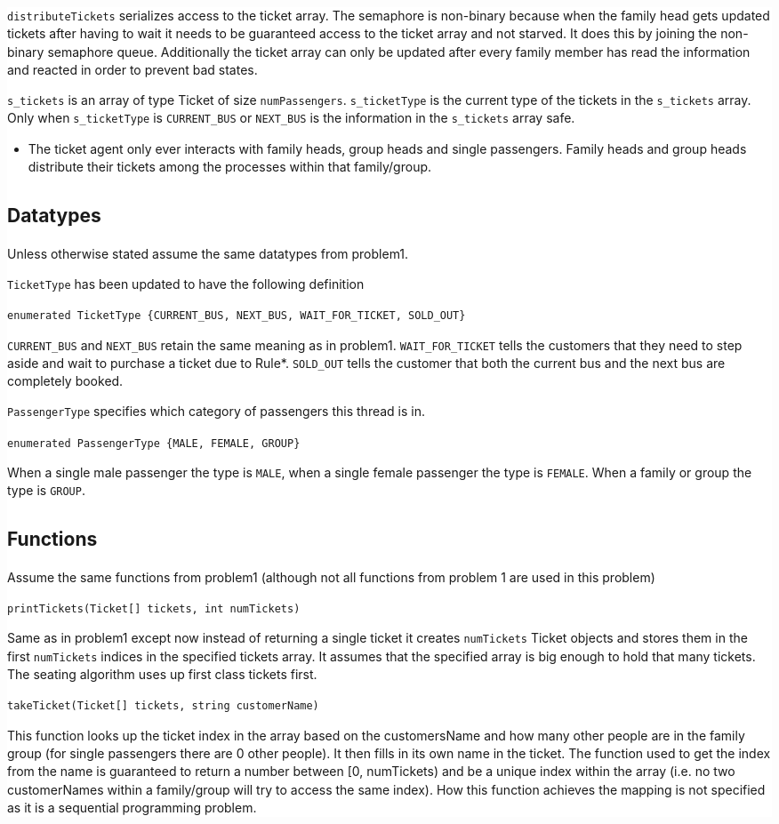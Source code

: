 `distributeTickets` serializes access to the ticket array. The semaphore is non-binary because when the family head gets updated tickets after having to wait it needs to be guaranteed access to the ticket array and not starved. It does this by joining the non-binary semaphore queue. Additionally the ticket array can only be updated after every family member has read the information and reacted in order to prevent bad states.

`s_tickets` is an array of type Ticket of size `numPassengers`. `s_ticketType` is the current type of the tickets in the `s_tickets` array. Only when `s_ticketType` is `CURRENT_BUS` or `NEXT_BUS` is the information in the `s_tickets` array safe.

- The ticket agent only ever interacts with family heads, group heads and single passengers. Family heads and group heads distribute their tickets among the processes within that family/group.

## Datatypes

Unless otherwise stated assume the same datatypes from problem1.

`TicketType` has been updated to have the following definition

```
enumerated TicketType {CURRENT_BUS, NEXT_BUS, WAIT_FOR_TICKET, SOLD_OUT}
```

`CURRENT_BUS` and `NEXT_BUS` retain the same meaning as in problem1. `WAIT_FOR_TICKET` tells the customers that they need to step aside and wait to purchase a ticket due to Rule*. `SOLD_OUT` tells the customer that both the current bus and the next bus are completely booked.

`PassengerType` specifies which category of passengers this thread is in.

```
enumerated PassengerType {MALE, FEMALE, GROUP}
```
When a single male passenger the type is `MALE`, when a single female passenger the type is `FEMALE`. When a family or group the type is `GROUP`.

## Functions

Assume the same functions from problem1 (although not all functions from problem 1 are used in this problem)

```
printTickets(Ticket[] tickets, int numTickets)
```
Same as in problem1 except now instead of returning a single ticket it creates `numTickets` Ticket objects and stores them in the first `numTickets` indices in the specified tickets array. It assumes that the specified array is big enough to hold that many tickets. The seating algorithm uses up first class tickets first.

```
takeTicket(Ticket[] tickets, string customerName)
```
This function looks up the ticket index in the array based on the customersName and how many other people are in the family group (for single passengers there are 0 other people). It then fills in its own name in the ticket. The function used to get the index from the name is guaranteed to return a number between [0, numTickets) and be a unique index within the array (i.e. no two customerNames within a family/group will try to access the same index). How this function achieves the mapping is not specified as it is a sequential programming problem.
